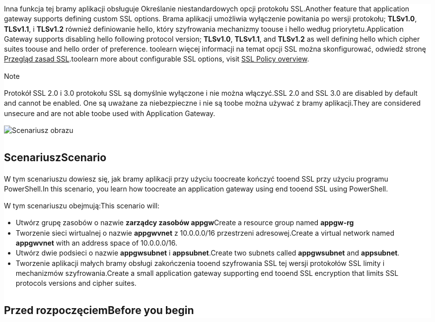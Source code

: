 <span data-ttu-id="1967d-109">Inna funkcja tej bramy aplikacji obsługuje Określanie niestandardowych opcji protokołu SSL.</span><span class="sxs-lookup"><span data-stu-id="1967d-109">Another feature that application gateway supports defining custom SSL options.</span></span> <span data-ttu-id="1967d-110">Brama aplikacji umożliwia wyłączenie powitania po wersji protokołu; **TLSv1.0**, **TLSv1.1**, i **TLSv1.2** również definiowanie hello, który szyfrowania mechanizmy toouse i hello według priorytetu.</span><span class="sxs-lookup"><span data-stu-id="1967d-110">Application Gateway supports disabling hello following protocol version; **TLSv1.0**, **TLSv1.1**, and **TLSv1.2** as well defining hello which cipher suites toouse and hello order of preference.</span></span>  <span data-ttu-id="1967d-111">toolearn więcej informacji na temat opcji SSL można skonfigurować, odwiedź stronę [Przegląd zasad SSL](application-gateway-SSL-policy-overview.md).</span><span class="sxs-lookup"><span data-stu-id="1967d-111">toolearn more about configurable SSL options, visit [SSL Policy overview](application-gateway-SSL-policy-overview.md).</span></span>

> [!NOTE]
> <span data-ttu-id="1967d-112">Protokół SSL 2.0 i 3.0 protokołu SSL są domyślnie wyłączone i nie można włączyć.</span><span class="sxs-lookup"><span data-stu-id="1967d-112">SSL 2.0 and SSL 3.0 are disabled by default and cannot be enabled.</span></span> <span data-ttu-id="1967d-113">One są uważane za niebezpieczne i nie są toobe można używać z bramy aplikacji.</span><span class="sxs-lookup"><span data-stu-id="1967d-113">They are considered unsecure and are not able toobe used with Application Gateway.</span></span>

![Scenariusz obrazu][scenario]

## <a name="scenario"></a><span data-ttu-id="1967d-115">Scenariusz</span><span class="sxs-lookup"><span data-stu-id="1967d-115">Scenario</span></span>

<span data-ttu-id="1967d-116">W tym scenariuszu dowiesz się, jak bramy aplikacji przy użyciu toocreate kończyć tooend SSL przy użyciu programu PowerShell.</span><span class="sxs-lookup"><span data-stu-id="1967d-116">In this scenario, you learn how toocreate an application gateway using end tooend SSL using PowerShell.</span></span>

<span data-ttu-id="1967d-117">W tym scenariuszu obejmują:</span><span class="sxs-lookup"><span data-stu-id="1967d-117">This scenario will:</span></span>

* <span data-ttu-id="1967d-118">Utwórz grupę zasobów o nazwie **zarządcy zasobów appgw**</span><span class="sxs-lookup"><span data-stu-id="1967d-118">Create a resource group named **appgw-rg**</span></span>
* <span data-ttu-id="1967d-119">Tworzenie sieci wirtualnej o nazwie **appgwvnet** z 10.0.0.0/16 przestrzeni adresowej.</span><span class="sxs-lookup"><span data-stu-id="1967d-119">Create a virtual network named **appgwvnet** with an address space of 10.0.0.0/16.</span></span>
* <span data-ttu-id="1967d-120">Utwórz dwie podsieci o nazwie **appgwsubnet** i **appsubnet**.</span><span class="sxs-lookup"><span data-stu-id="1967d-120">Create two subnets called **appgwsubnet** and **appsubnet**.</span></span>
* <span data-ttu-id="1967d-121">Tworzenie aplikacji małych bramy obsługi zakończenia tooend szyfrowania SSL tej wersji protokołów SSL limity i mechanizmów szyfrowania.</span><span class="sxs-lookup"><span data-stu-id="1967d-121">Create a small application gateway supporting end tooend SSL encryption that limits SSL protocols versions and cipher suites.</span></span>

## <a name="before-you-begin"></a><span data-ttu-id="1967d-122">Przed rozpoczęciem</span><span class="sxs-lookup"><span data-stu-id="1967d-122">Before you begin</span></span>


[scenario]: ./media/application-gateway-end-to-end-SSL-powershell/scenario.png